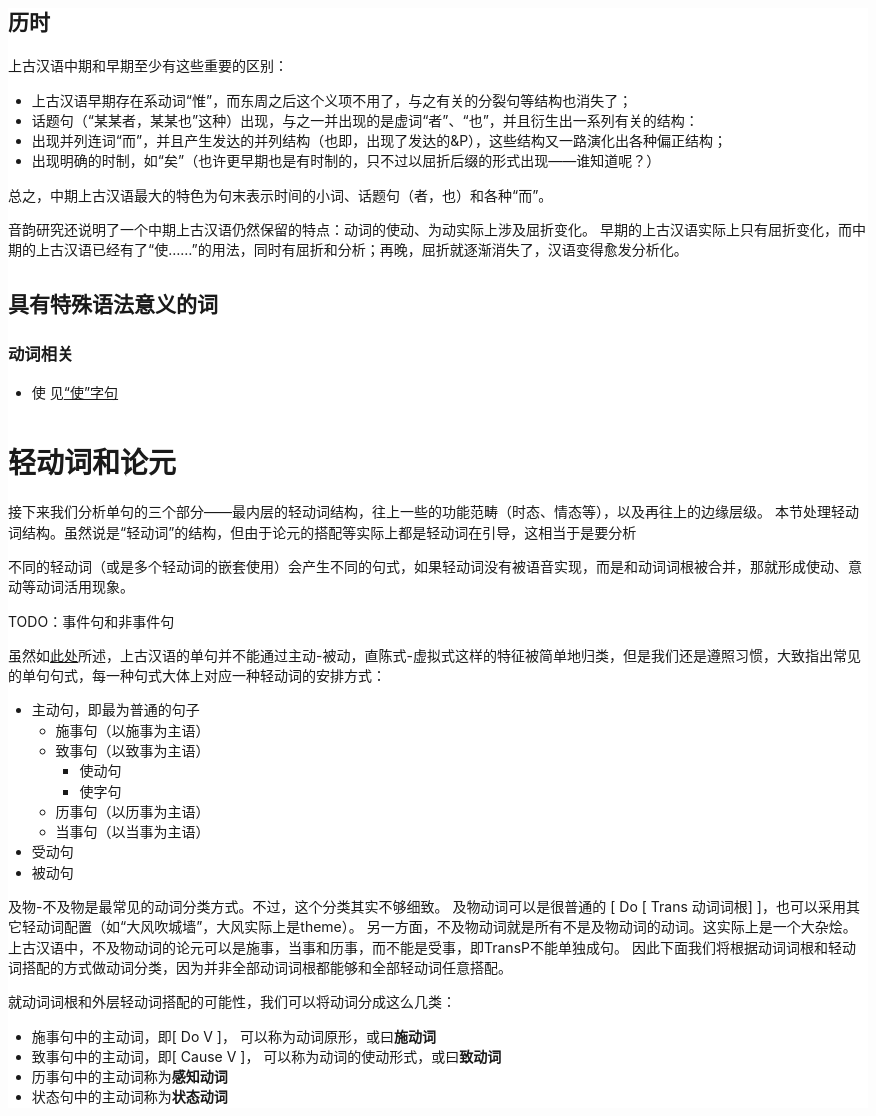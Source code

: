 ## 历时

上古汉语中期和早期至少有这些重要的区别：

- 上古汉语早期存在系动词“惟”，而东周之后这个义项不用了，与之有关的分裂句等结构也消失了；
- 话题句（“某某者，某某也”这种）出现，与之一并出现的是虚词“者”、“也”，并且衍生出一系列有关的结构：
- 出现并列连词“而”，并且产生发达的并列结构（也即，出现了发达的&P），这些结构又一路演化出各种偏正结构；
- 出现明确的时制，如“矣”（也许更早期也是有时制的，只不过以屈折后缀的形式出现——谁知道呢？）

总之，中期上古汉语最大的特色为句末表示时间的小词、话题句（者，也）和各种“而”。

音韵研究还说明了一个中期上古汉语仍然保留的特点：动词的使动、为动实际上涉及屈折变化。
早期的上古汉语实际上只有屈折变化，而中期的上古汉语已经有了“使……”的用法，同时有屈折和分析；再晚，屈折就逐渐消失了，汉语变得愈发分析化。

## 具有特殊语法意义的词

### 动词相关

- 使 见[“使”字句](#致事句cause)

# 轻动词和论元

接下来我们分析单句的三个部分——最内层的轻动词结构，往上一些的功能范畴（时态、情态等），以及再往上的边缘层级。
本节处理轻动词结构。虽然说是“轻动词”的结构，但由于论元的搭配等实际上都是轻动词在引导，这相当于是要分析

不同的轻动词（或是多个轻动词的嵌套使用）会产生不同的句式，如果轻动词没有被语音实现，而是和动词词根被合并，那就形成使动、意动等动词活用现象。

TODO：事件句和非事件句

虽然如[此处](#上古汉语具有发达的轻动词系统)所述，上古汉语的单句并不能通过主动-被动，直陈式-虚拟式这样的特征被简单地归类，但是我们还是遵照习惯，大致指出常见的单句句式，每一种句式大体上对应一种轻动词的安排方式：

- 主动句，即最为普通的句子
  - 施事句（以施事为主语）
  - 致事句（以致事为主语）
    - 使动句
    - 使字句
  - 历事句（以历事为主语）
  - 当事句（以当事为主语）
- 受动句
- 被动句

及物-不及物是最常见的动词分类方式。不过，这个分类其实不够细致。
及物动词可以是很普通的 [ Do [ Trans 动词词根] ]，也可以采用其它轻动词配置（如“大风吹城墙”，大风实际上是theme）。
另一方面，不及物动词就是所有不是及物动词的动词。这实际上是一个大杂烩。上古汉语中，不及物动词的论元可以是施事，当事和历事，而不能是受事，即TransP不能单独成句。
因此下面我们将根据动词词根和轻动词搭配的方式做动词分类，因为并非全部动词词根都能够和全部轻动词任意搭配。

就动词词根和外层轻动词搭配的可能性，我们可以将动词分成这么几类：

- 施事句中的主动词，即[ Do V ]， 可以称为动词原形，或曰**施动词**
- 致事句中的主动词，即[ Cause V ]， 可以称为动词的使动形式，或曰**致动词**
- 历事句中的主动词称为**感知动词**
- 状态句中的主动词称为**状态动词**
